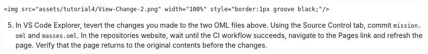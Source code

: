 	<img src="assets/tutorial4/View-Change-2.png" width="100%" style="border:1px groove black;"/>

5. In VS Code Explorer, tevert the changes you made to the two OML files above. Using the Source Control tab, commit `mission.oml` and `masses.oml`. In the repositories website, wait until the CI workflow succeeds, navigate to the Pages link and refresh the page. Verify that the page returns to the original contents before the changes.
